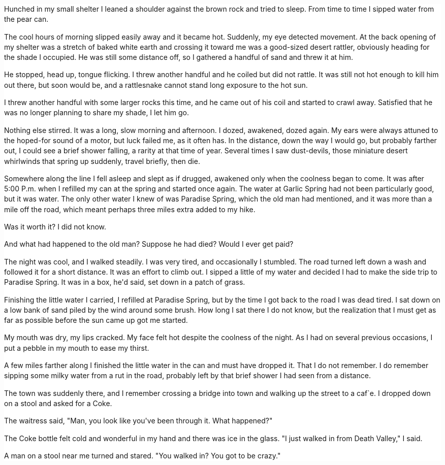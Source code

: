 Hunched in my small shelter I leaned a shoulder against the brown rock and tried to sleep. From time to time I sipped water from the pear can.

The cool hours of morning slipped easily away and it became hot. Suddenly, my eye detected movement. At the back opening of my shelter was a stretch of baked white earth and crossing it toward me was a good-sized desert rattler, obviously heading for the shade I occupied. He was still some distance off, so I gathered a handful of sand and threw it at him.

He stopped, head up, tongue flicking. I threw another handful and he coiled but did not rattle. It was still not hot enough to kill him out there, but soon would be, and a rattlesnake cannot stand long exposure to the hot sun.

I threw another handful with some larger rocks this time, and he came out of his coil and started to crawl away. Satisfied that he was no longer planning to share my shade, I let him go.

Nothing else stirred. It was a long, slow morning and afternoon. I dozed, awakened, dozed again. My ears were always attuned to the hoped-for sound of a motor, but luck failed me, as it often has. In the distance, down the way I would go, but probably farther out, I could see a brief shower falling, a rarity at that time of year. Several times I saw dust-devils, those miniature desert whirlwinds that spring up suddenly, travel briefly, then die.

Somewhere along the line I fell asleep and slept as if drugged, awakened only when the coolness began to come. It was after 5:00 P.m. when I refilled my can at the spring and started once again. The water at Garlic Spring had not been particularly good, but it was water. The only other water I knew of was Paradise Spring, which the old man had mentioned, and it was more than a mile off the road, which meant perhaps three miles extra added to my hike.

Was it worth it? I did not know.

And what had happened to the old man? Suppose he had died? Would I ever get paid?

The night was cool, and I walked steadily. I was very tired, and occasionally I stumbled. The road turned left down a wash and followed it for a short distance. It was an effort to climb out. I sipped a little of my water and decided I had to make the side trip to Paradise Spring. It was in a box, he'd said, set down in a patch of grass.

Finishing the little water I carried, I refilled at Paradise Spring, but by the time I got back to the road I was dead tired. I sat down on a low bank of sand piled by the wind around some brush. How long I sat there I do not know, but the realization that I must get as far as possible before the sun came up got me started.

My mouth was dry, my lips cracked. My face felt hot despite the coolness of the night. As I had on several previous occasions, I put a pebble in my mouth to ease my thirst.

A few miles farther along I finished the little water in the can and must have dropped it. That I do not remember. I do remember sipping some milky water from a rut in the road, probably left by that brief shower I had seen from a distance.

The town was suddenly there, and I remember crossing a bridge into town and walking up the street to a caf`e. I dropped down on a stool and asked for a Coke.

The waitress said, "Man, you look like you've been through it. What happened?"

The Coke bottle felt cold and wonderful in my hand and there was ice in the glass. "I just walked in from Death Valley," I said.

A man on a stool near me turned and stared. "You walked in? You got to be crazy."
